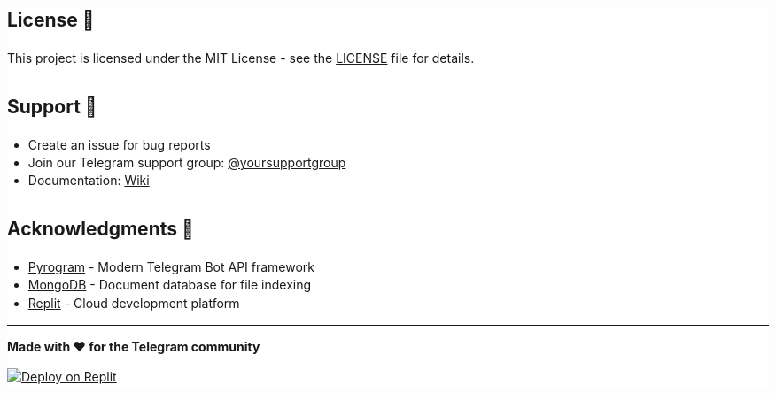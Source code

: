 ## License 📄

This project is licensed under the MIT License - see the [LICENSE](LICENSE) file for details.

## Support 💬

- Create an issue for bug reports
- Join our Telegram support group: [@yoursupportgroup](https://t.me/yoursupportgroup)
- Documentation: [Wiki](https://github.com/yourusername/media-search-bot/wiki)

## Acknowledgments 👏

- [Pyrogram](https://github.com/pyrogram/pyrogram) - Modern Telegram Bot API framework
- [MongoDB](https://www.mongodb.com/) - Document database for file indexing
- [Replit](https://replit.com/) - Cloud development platform

---

**Made with ❤️ for the Telegram community**

[![Deploy on Replit](https://replit.com/badge/github/yourusername/media-search-bot)](https://replit.com/github/yourusername/media-search-bot)

